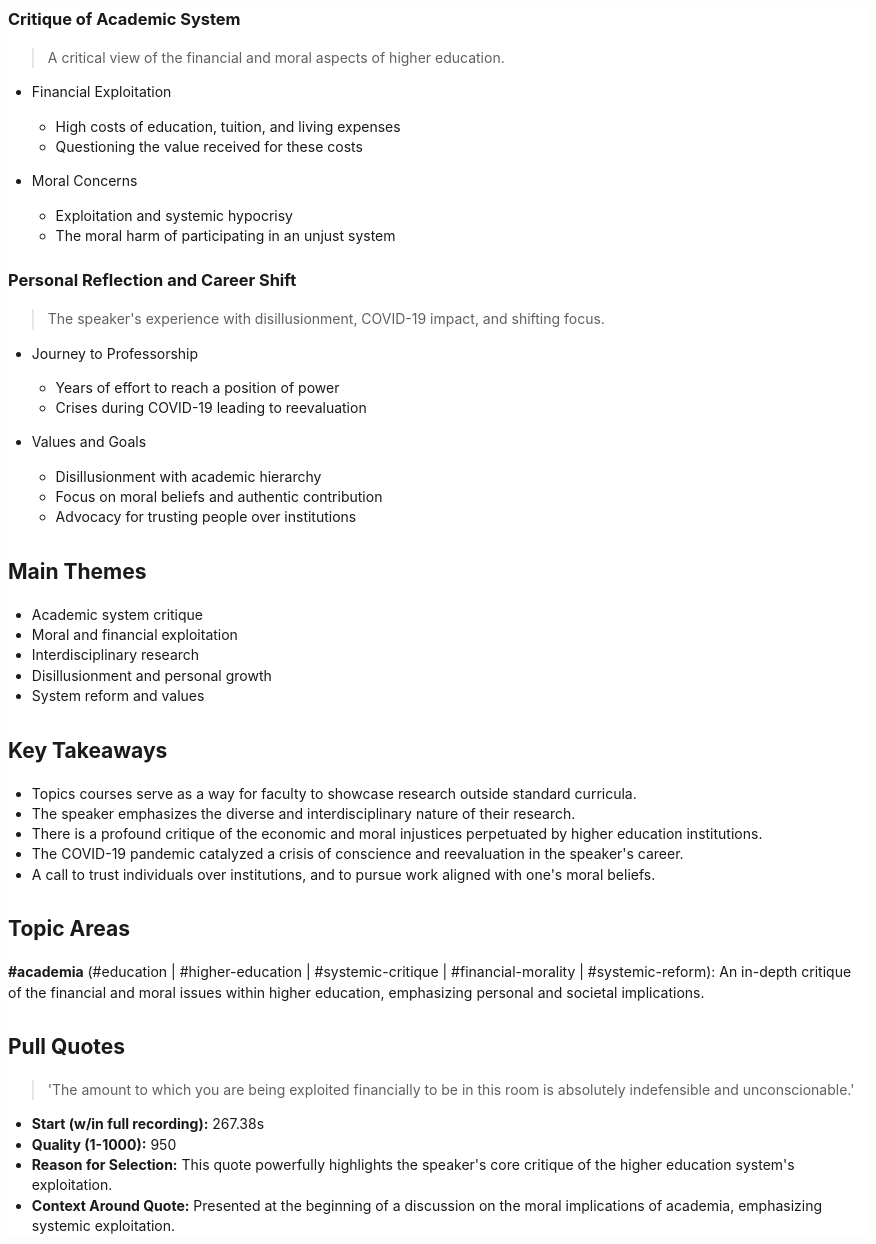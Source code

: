 ### Critique of Academic System
> A critical view of the financial and moral aspects of higher education.
- Financial Exploitation
  - High costs of education, tuition, and living expenses
  - Questioning the value received for these costs

- Moral Concerns
  - Exploitation and systemic hypocrisy
  - The moral harm of participating in an unjust system

### Personal Reflection and Career Shift
> The speaker's experience with disillusionment, COVID-19 impact, and shifting focus.
- Journey to Professorship
  - Years of effort to reach a position of power
  - Crises during COVID-19 leading to reevaluation

- Values and Goals
  - Disillusionment with academic hierarchy
  - Focus on moral beliefs and authentic contribution
  - Advocacy for trusting people over institutions




## Main Themes
- Academic system critique
- Moral and financial exploitation
- Interdisciplinary research
- Disillusionment and personal growth
- System reform and values

## Key Takeaways
- Topics courses serve as a way for faculty to showcase research outside standard curricula.
- The speaker emphasizes the diverse and interdisciplinary nature of their research.
- There is a profound critique of the economic and moral injustices perpetuated by higher education institutions.
- The COVID-19 pandemic catalyzed a crisis of conscience and reevaluation in the speaker's career.
- A call to trust individuals over institutions, and to pursue work aligned with one's moral beliefs.

## Topic Areas
**#academia**
 	(#education | #higher-education | #systemic-critique | #financial-morality | #systemic-reform):
		 An in-depth critique of the financial and moral issues within higher education, emphasizing personal and societal implications.

## Pull Quotes
> 'The amount to which you are being exploited financially to be in this room is absolutely indefensible and unconscionable.'
- **Start (w/in full recording):** 267.38s
- **Quality (1-1000):** 950
- **Reason for Selection:** This quote powerfully highlights the speaker's core critique of the higher education system's exploitation.
- **Context Around Quote:** Presented at the beginning of a discussion on the moral implications of academia, emphasizing systemic exploitation.
